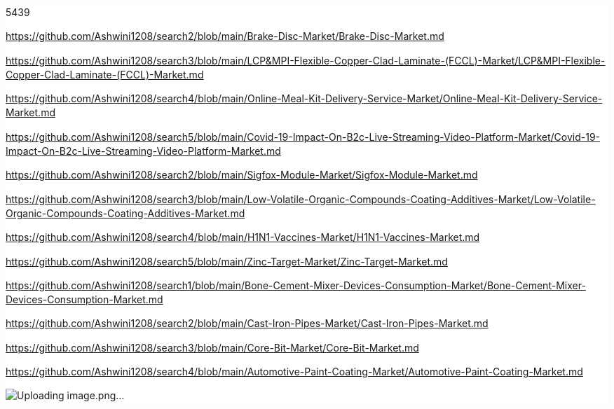 5439</p><p><a href="https://github.com/Ashwini1208/search2/blob/main/Brake-Disc-Market/Brake-Disc-Market.md">https://github.com/Ashwini1208/search2/blob/main/Brake-Disc-Market/Brake-Disc-Market.md</a></p><p><a href="https://github.com/Ashwini1208/search3/blob/main/LCP&MPI-Flexible-Copper-Clad-Laminate-(FCCL)-Market/LCP&MPI-Flexible-Copper-Clad-Laminate-(FCCL)-Market.md">https://github.com/Ashwini1208/search3/blob/main/LCP&MPI-Flexible-Copper-Clad-Laminate-(FCCL)-Market/LCP&MPI-Flexible-Copper-Clad-Laminate-(FCCL)-Market.md</a></p><p><a href="https://github.com/Ashwini1208/search4/blob/main/Online-Meal-Kit-Delivery-Service-Market/Online-Meal-Kit-Delivery-Service-Market.md">https://github.com/Ashwini1208/search4/blob/main/Online-Meal-Kit-Delivery-Service-Market/Online-Meal-Kit-Delivery-Service-Market.md</a></p><p><a href="https://github.com/Ashwini1208/search5/blob/main/Covid-19-Impact-On-B2c-Live-Streaming-Video-Platform-Market/Covid-19-Impact-On-B2c-Live-Streaming-Video-Platform-Market.md">https://github.com/Ashwini1208/search5/blob/main/Covid-19-Impact-On-B2c-Live-Streaming-Video-Platform-Market/Covid-19-Impact-On-B2c-Live-Streaming-Video-Platform-Market.md</a></p><p><a href="https://github.com/Ashwini1208/search2/blob/main/Sigfox-Module-Market/Sigfox-Module-Market.md">https://github.com/Ashwini1208/search2/blob/main/Sigfox-Module-Market/Sigfox-Module-Market.md</a></p><p><a href="https://github.com/Ashwini1208/search3/blob/main/Low-Volatile-Organic-Compounds-Coating-Additives-Market/Low-Volatile-Organic-Compounds-Coating-Additives-Market.md">https://github.com/Ashwini1208/search3/blob/main/Low-Volatile-Organic-Compounds-Coating-Additives-Market/Low-Volatile-Organic-Compounds-Coating-Additives-Market.md</a></p><p><a href="https://github.com/Ashwini1208/search4/blob/main/H1N1-Vaccines-Market/H1N1-Vaccines-Market.md">https://github.com/Ashwini1208/search4/blob/main/H1N1-Vaccines-Market/H1N1-Vaccines-Market.md</a></p><p><a href="https://github.com/Ashwini1208/search5/blob/main/Zinc-Target-Market/Zinc-Target-Market.md">https://github.com/Ashwini1208/search5/blob/main/Zinc-Target-Market/Zinc-Target-Market.md</a></p><p><a href="https://github.com/Ashwini1208/search1/blob/main/Bone-Cement-Mixer-Devices-Consumption-Market/Bone-Cement-Mixer-Devices-Consumption-Market.md">https://github.com/Ashwini1208/search1/blob/main/Bone-Cement-Mixer-Devices-Consumption-Market/Bone-Cement-Mixer-Devices-Consumption-Market.md</a></p><p><a href="https://github.com/Ashwini1208/search2/blob/main/Cast-Iron-Pipes-Market/Cast-Iron-Pipes-Market.md">https://github.com/Ashwini1208/search2/blob/main/Cast-Iron-Pipes-Market/Cast-Iron-Pipes-Market.md</a></p><p><a href="https://github.com/Ashwini1208/search3/blob/main/Core-Bit-Market/Core-Bit-Market.md">https://github.com/Ashwini1208/search3/blob/main/Core-Bit-Market/Core-Bit-Market.md</a></p><p><a href="https://github.com/Ashwini1208/search4/blob/main/Automotive-Paint-Coating-Market/Automotive-Paint-Coating-Market.md">https://github.com/Ashwini1208/search4/blob/main/Automotive-Paint-Coating-Market/Automotive-Paint-Coating-Market.md</a></p>
![Uploading image.png…]()
